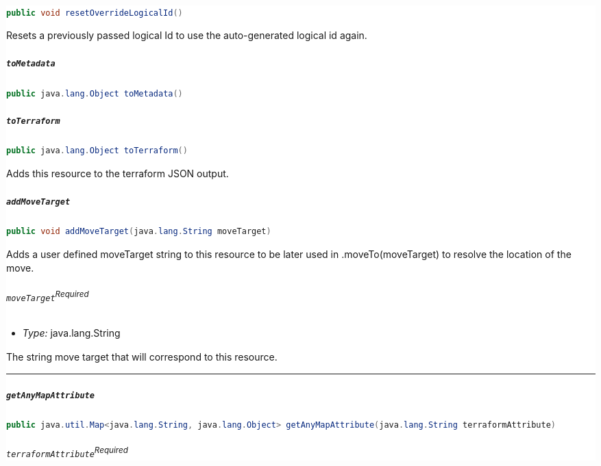 ```java
public void resetOverrideLogicalId()
```

Resets a previously passed logical Id to use the auto-generated logical id again.

##### `toMetadata` <a name="toMetadata" id="@cdktf/provider-oraclepaas.applicationContainer.ApplicationContainer.toMetadata"></a>

```java
public java.lang.Object toMetadata()
```

##### `toTerraform` <a name="toTerraform" id="@cdktf/provider-oraclepaas.applicationContainer.ApplicationContainer.toTerraform"></a>

```java
public java.lang.Object toTerraform()
```

Adds this resource to the terraform JSON output.

##### `addMoveTarget` <a name="addMoveTarget" id="@cdktf/provider-oraclepaas.applicationContainer.ApplicationContainer.addMoveTarget"></a>

```java
public void addMoveTarget(java.lang.String moveTarget)
```

Adds a user defined moveTarget string to this resource to be later used in .moveTo(moveTarget) to resolve the location of the move.

###### `moveTarget`<sup>Required</sup> <a name="moveTarget" id="@cdktf/provider-oraclepaas.applicationContainer.ApplicationContainer.addMoveTarget.parameter.moveTarget"></a>

- *Type:* java.lang.String

The string move target that will correspond to this resource.

---

##### `getAnyMapAttribute` <a name="getAnyMapAttribute" id="@cdktf/provider-oraclepaas.applicationContainer.ApplicationContainer.getAnyMapAttribute"></a>

```java
public java.util.Map<java.lang.String, java.lang.Object> getAnyMapAttribute(java.lang.String terraformAttribute)
```

###### `terraformAttribute`<sup>Required</sup> <a name="terraformAttribute" id="@cdktf/provider-oraclepaas.applicationContainer.ApplicationContainer.getAnyMapAttribute.parameter.terraformAttribute"></a>
